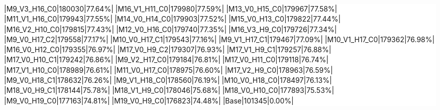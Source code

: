 |M9_V3_H16_C0|180030|77.64%|
|M16_V1_H11_C0|179980|77.59%|
|M13_V0_H15_C0|179967|77.58%|
|M11_V1_H16_C0|179943|77.55%|
|M14_V0_H14_C0|179903|77.52%|
|M15_V0_H13_C0|179822|77.44%|
|M16_V2_H10_C0|179815|77.43%|
|M12_V0_H16_C0|179740|77.35%|
|M16_V3_H9_C0|179726|77.34%|
|M9_V0_H17_C2|179558|77.17%|
|M10_V0_H17_C1|179543|77.16%|
|M9_V1_H17_C1|179467|77.09%|
|M10_V1_H17_C0|179362|76.98%|
|M16_V0_H12_C0|179355|76.97%|
|M17_V0_H9_C2|179307|76.93%|
|M17_V1_H9_C1|179257|76.88%|
|M17_V0_H10_C1|179242|76.86%|
|M9_V2_H17_C0|179184|76.81%|
|M17_V0_H11_C0|179118|76.74%|
|M17_V1_H10_C0|178989|76.61%|
|M11_V0_H17_C0|178975|76.60%|
|M17_V2_H9_C0|178963|76.59%|
|M9_V0_H18_C1|178632|76.26%|
|M9_V1_H18_C0|178560|76.19%|
|M10_V0_H18_C0|178497|76.13%|
|M18_V0_H9_C1|178144|75.78%|
|M18_V1_H9_C0|178046|75.68%|
|M18_V0_H10_C0|177893|75.53%|
|M9_V0_H19_C0|177163|74.81%|
|M19_V0_H9_C0|176823|74.48%|
|Base|101345|0.00%|
